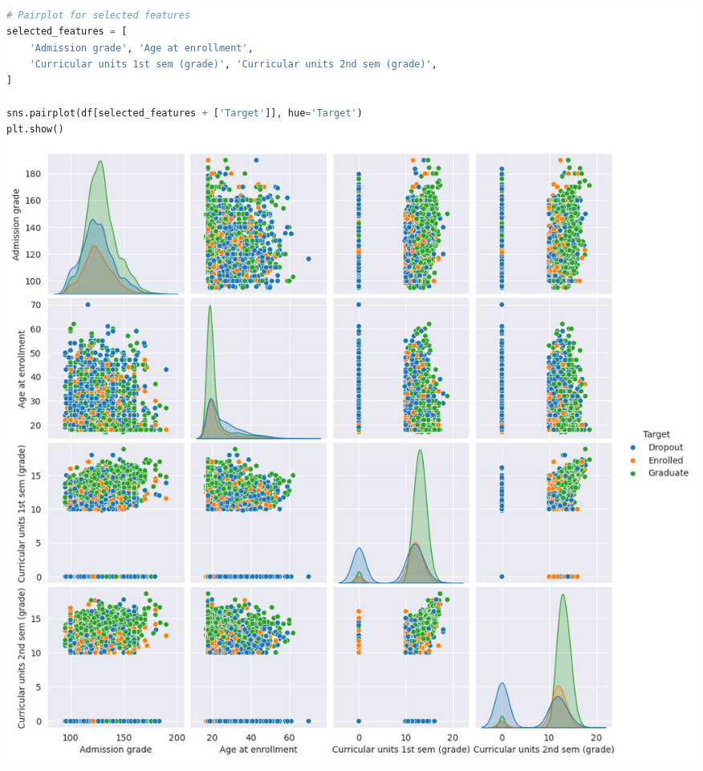 


```python
# Pairplot for selected features
selected_features = [
    'Admission grade', 'Age at enrollment',
    'Curricular units 1st sem (grade)', 'Curricular units 2nd sem (grade)',
]

sns.pairplot(df[selected_features + ['Target']], hue='Target')
plt.show()
```


    
![png](v3_files/v3_11_0.png)
    